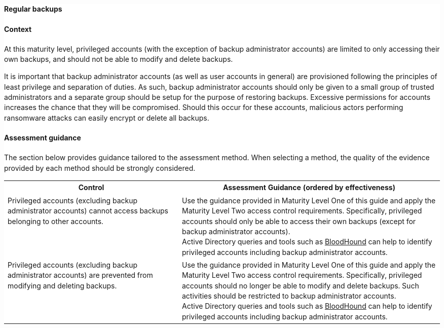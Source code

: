 #### Regular backups

#### Context

At this maturity level, privileged accounts (with the exception of backup administrator accounts) are limited to only accessing their own backups, and should not be able to modify and delete backups.

It is important that backup administrator accounts (as well as user accounts in general) are provisioned following the principles of least privilege and separation of duties. As such, backup administrator accounts should only be given to a small group of trusted administrators and a separate group should be setup for the purpose of restoring backups.
Excessive permissions for accounts increases the chance that they will be compromised. Should this occur for these accounts, malicious actors performing ransomware attacks can easily encrypt or delete all backups.

#### Assessment guidance

The section below provides guidance tailored to the assessment method. When selecting a method, the quality of the evidence provided by each method should be strongly considered.

<table>
<tr>
<th style="width: 40%;">Control</th>
<th style="width: 60%;">Assessment Guidance (ordered by effectiveness)</th>
</tr>
<tr>
<td>Privileged accounts
(excluding backup
administrator accounts)
cannot access backups
belonging to other accounts.</td>
<td>Use the guidance provided in Maturity Level One of this guide and apply the Maturity
Level Two access control requirements. Specifically, privileged accounts should only be
able to access their own backups (except for backup administrator accounts).<br>
Active Directory queries and tools such as <a href="[BloodHound – Sniffing Out the Path Through Windows Domains | SANS Institute](https://www.sans.org/blog/bloodhound-sniffing-out-path-through-windows-domains/)">BloodHound</a> can help to identify privileged
accounts including backup administrator accounts.</td>
<tr>
<td> Privileged accounts
(excluding backup
administrator accounts) are
prevented from modifying
and deleting backups.</td>
<td>Use the guidance provided in Maturity Level One of this guide and apply the Maturity
Level Two access control requirements. Specifically, privileged accounts should no
longer be able to modify and delete backups. Such activities should be restricted to
backup administrator accounts.<br>
Active Directory queries and tools such as <a href="[BloodHound – Sniffing Out the Path Through Windows Domains | SANS Institute](https://www.sans.org/blog/bloodhound-sniffing-out-path-through-windows-domains/)">BloodHound</a> can help to identify privileged
accounts including backup administrator accounts.</td>
</tr>
</table>
